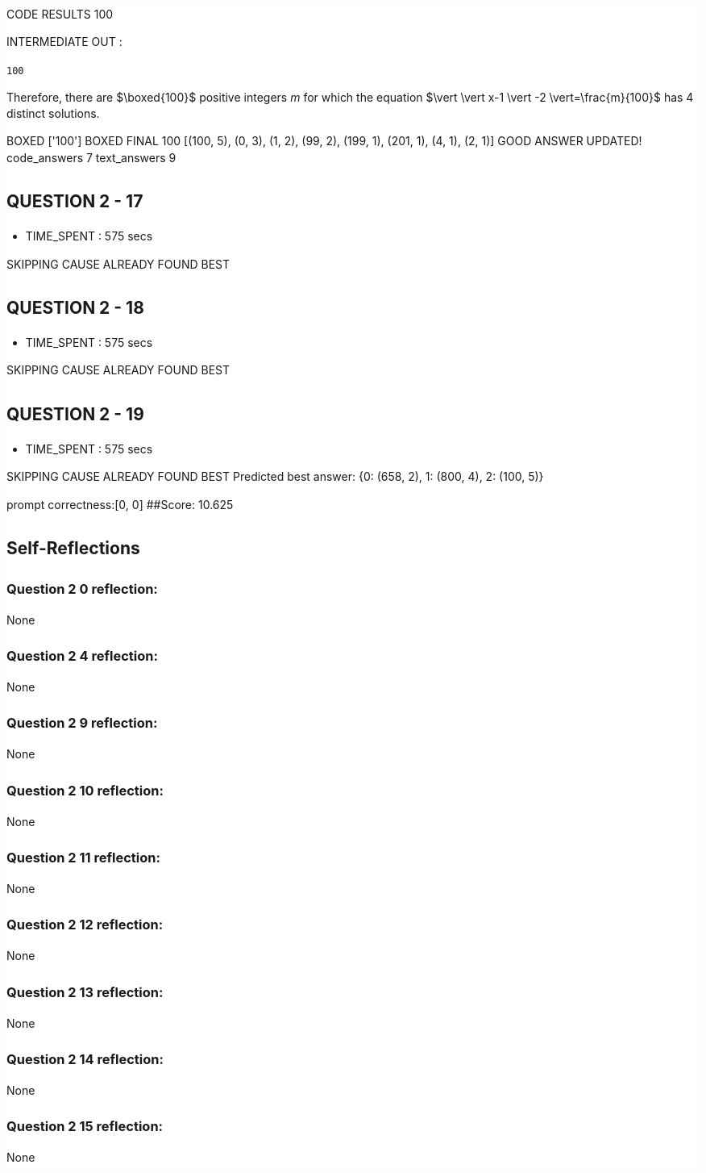 CODE RESULTS 100

INTERMEDIATE OUT :
```output
100
```
Therefore, there are $\boxed{100}$ positive integers $m$ for which the equation $\vert \vert x-1 \vert -2 \vert=\frac{m}{100}$ has $4$ distinct solutions.

BOXED ['100']
BOXED FINAL 100
[(100, 5), (0, 3), (1, 2), (99, 2), (199, 1), (201, 1), (4, 1), (2, 1)]
GOOD ANSWER UPDATED!
code_answers 7 text_answers 9



## QUESTION 2 - 17 
- TIME_SPENT : 575 secs

SKIPPING CAUSE ALREADY FOUND BEST



## QUESTION 2 - 18 
- TIME_SPENT : 575 secs

SKIPPING CAUSE ALREADY FOUND BEST



## QUESTION 2 - 19 
- TIME_SPENT : 575 secs

SKIPPING CAUSE ALREADY FOUND BEST
Predicted best answer: {0: (658, 2), 1: (800, 4), 2: (100, 5)}

prompt correctness:[0, 0]
##Score: 10.625

## Self-Reflections

### Question 2 0 reflection:
None
### Question 2 4 reflection:
None
### Question 2 9 reflection:
None
### Question 2 10 reflection:
None
### Question 2 11 reflection:
None
### Question 2 12 reflection:
None
### Question 2 13 reflection:
None
### Question 2 14 reflection:
None
### Question 2 15 reflection:
None
